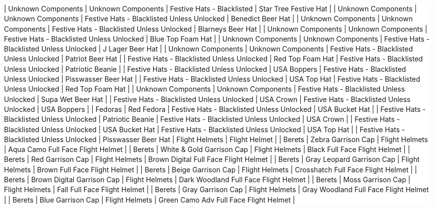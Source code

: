 | Unknown Components                         | Unknown Components                                                           | Festive Hats - Blacklisted                 | Star Tree Festive Hat                                                        |
| Unknown Components                         | Unknown Components                                                           | Festive Hats - Blacklisted Unless Unlocked | Benedict Beer Hat                                                            |
| Unknown Components                         | Unknown Components                                                           | Festive Hats - Blacklisted Unless Unlocked | Blarneys Beer Hat                                                            |
| Unknown Components                         | Unknown Components                                                           | Festive Hats - Blacklisted Unless Unlocked | Blue Top Foam Hat                                                            |
| Unknown Components                         | Unknown Components                                                           | Festive Hats - Blacklisted Unless Unlocked | J Lager Beer Hat                                                             |
| Unknown Components                         | Unknown Components                                                           | Festive Hats - Blacklisted Unless Unlocked | Patriot Beer Hat                                                             |
| Festive Hats - Blacklisted Unless Unlocked | Red Top Foam Hat                                                             | Festive Hats - Blacklisted Unless Unlocked | Patriotic Beanie                                                             |
| Festive Hats - Blacklisted Unless Unlocked | USA Boppers                                                                  | Festive Hats - Blacklisted Unless Unlocked | Pisswasser Beer Hat                                                          |
| Festive Hats - Blacklisted Unless Unlocked | USA Top Hat                                                                  | Festive Hats - Blacklisted Unless Unlocked | Red Top Foam Hat                                                             |
| Unknown Components                         | Unknown Components                                                           | Festive Hats - Blacklisted Unless Unlocked | Supa Wet Beer Hat                                                            |
| Festive Hats - Blacklisted Unless Unlocked | USA Crown                                                                    | Festive Hats - Blacklisted Unless Unlocked | USA Boppers                                                                  |
| Fedoras                                    | Red Fedora                                                                   | Festive Hats - Blacklisted Unless Unlocked | USA Bucket Hat                                                               |
| Festive Hats - Blacklisted Unless Unlocked | Patriotic Beanie                                                             | Festive Hats - Blacklisted Unless Unlocked | USA Crown                                                                    |
| Festive Hats - Blacklisted Unless Unlocked | USA Bucket Hat                                                               | Festive Hats - Blacklisted Unless Unlocked | USA Top Hat                                                                  |
| Festive Hats - Blacklisted Unless Unlocked | Pisswasser Beer Hat                                                          | Flight Helmets                             | Flight Helmet                                                                |
| Berets                                     | Zebra Garrison Cap                                                           | Flight Helmets                             | Aqua Camo Full Face Flight Helmet                                            |
| Berets                                     | White & Gold Garrison Cap                                                    | Flight Helmets                             | Black Full Face Flight Helmet                                                |
| Berets                                     | Red Garrison Cap                                                             | Flight Helmets                             | Brown Digital Full Face Flight Helmet                                        |
| Berets                                     | Gray Leopard Garrison Cap                                                    | Flight Helmets                             | Brown Full Face Flight Helmet                                                |
| Berets                                     | Beige Garrison Cap                                                           | Flight Helmets                             | Crosshatch Full Face Flight Helmet                                           |
| Berets                                     | Brown Digital Garrison Cap                                                   | Flight Helmets                             | Dark Woodland Full Face Flight Helmet                                        |
| Berets                                     | Moss Garrison Cap                                                            | Flight Helmets                             | Fall Full Face Flight Helmet                                                 |
| Berets                                     | Gray Garrison Cap                                                            | Flight Helmets                             | Gray Woodland Full Face Flight Helmet                                        |
| Berets                                     | Blue Garrison Cap                                                            | Flight Helmets                             | Green Camo Adv Full Face Flight Helmet                                       |